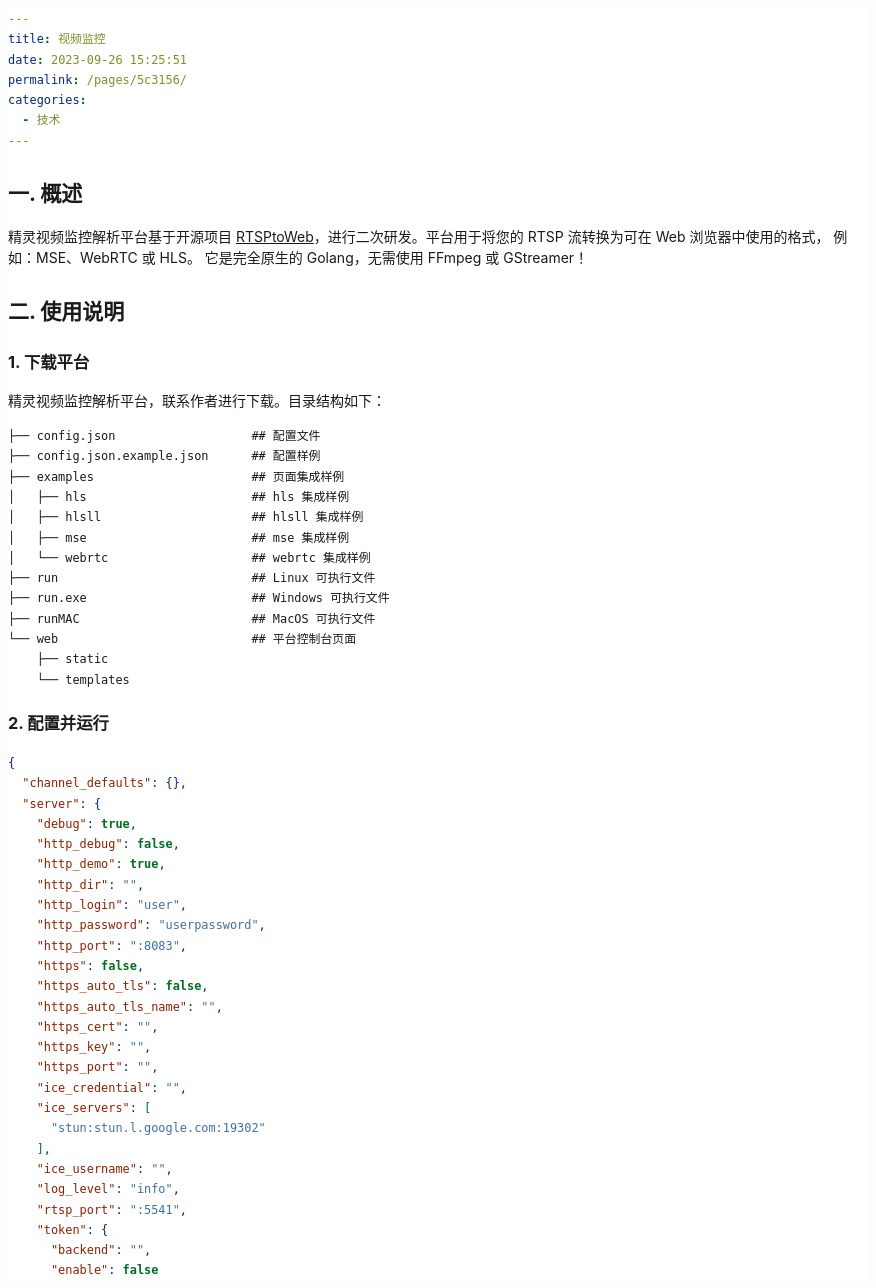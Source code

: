 ```yaml
---
title: 视频监控
date: 2023-09-26 15:25:51
permalink: /pages/5c3156/
categories:
  - 技术
---
```


## 一. 概述
精灵视频监控解析平台基于开源项目 [RTSPtoWeb](https://github.com/deepch/RTSPtoWeb)，进行二次研发。平台用于将您的 RTSP 流转换为可在 Web 浏览器中使用的格式，
例如：MSE、WebRTC 或 HLS。 它是完全原生的 Golang，无需使用 FFmpeg 或 GStreamer！

## 二. 使用说明
### 1. 下载平台
精灵视频监控解析平台，联系作者进行下载。目录结构如下：
```shell
├── config.json                   ## 配置文件
├── config.json.example.json      ## 配置样例
├── examples                      ## 页面集成样例
│   ├── hls                       ## hls 集成样例
│   ├── hlsll                     ## hlsll 集成样例
│   ├── mse                       ## mse 集成样例
│   └── webrtc                    ## webrtc 集成样例
├── run                           ## Linux 可执行文件
├── run.exe                       ## Windows 可执行文件
├── runMAC                        ## MacOS 可执行文件
└── web                           ## 平台控制台页面
    ├── static
    └── templates
```

### 2. 配置并运行
```json
{
  "channel_defaults": {},
  "server": {
    "debug": true,
    "http_debug": false,
    "http_demo": true,
    "http_dir": "",
    "http_login": "user",
    "http_password": "userpassword",
    "http_port": ":8083",
    "https": false,
    "https_auto_tls": false,
    "https_auto_tls_name": "",
    "https_cert": "",
    "https_key": "",
    "https_port": "",
    "ice_credential": "",
    "ice_servers": [
      "stun:stun.l.google.com:19302"
    ],
    "ice_username": "",
    "log_level": "info",
    "rtsp_port": ":5541",
    "token": {
      "backend": "",
      "enable": false
```